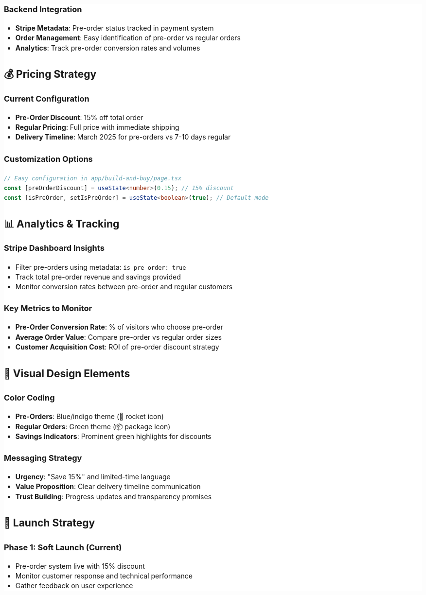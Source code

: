 ### **Backend Integration**
- **Stripe Metadata**: Pre-order status tracked in payment system
- **Order Management**: Easy identification of pre-order vs regular orders
- **Analytics**: Track pre-order conversion rates and volumes

## 💰 **Pricing Strategy**

### **Current Configuration**
- **Pre-Order Discount**: 15% off total order
- **Regular Pricing**: Full price with immediate shipping
- **Delivery Timeline**: March 2025 for pre-orders vs 7-10 days regular

### **Customization Options**
```typescript
// Easy configuration in app/build-and-buy/page.tsx
const [preOrderDiscount] = useState<number>(0.15); // 15% discount
const [isPreOrder, setIsPreOrder] = useState<boolean>(true); // Default mode
```

## 📊 **Analytics & Tracking**

### **Stripe Dashboard Insights**
- Filter pre-orders using metadata: `is_pre_order: true`
- Track total pre-order revenue and savings provided
- Monitor conversion rates between pre-order and regular customers

### **Key Metrics to Monitor**
- **Pre-Order Conversion Rate**: % of visitors who choose pre-order
- **Average Order Value**: Compare pre-order vs regular order sizes
- **Customer Acquisition Cost**: ROI of pre-order discount strategy

## 🎨 **Visual Design Elements**

### **Color Coding**
- **Pre-Orders**: Blue/indigo theme (🚀 rocket icon)
- **Regular Orders**: Green theme (📦 package icon)
- **Savings Indicators**: Prominent green highlights for discounts

### **Messaging Strategy**
- **Urgency**: "Save 15%" and limited-time language
- **Value Proposition**: Clear delivery timeline communication
- **Trust Building**: Progress updates and transparency promises

## 🚀 **Launch Strategy**

### **Phase 1: Soft Launch (Current)**
- Pre-order system live with 15% discount
- Monitor customer response and technical performance
- Gather feedback on user experience
